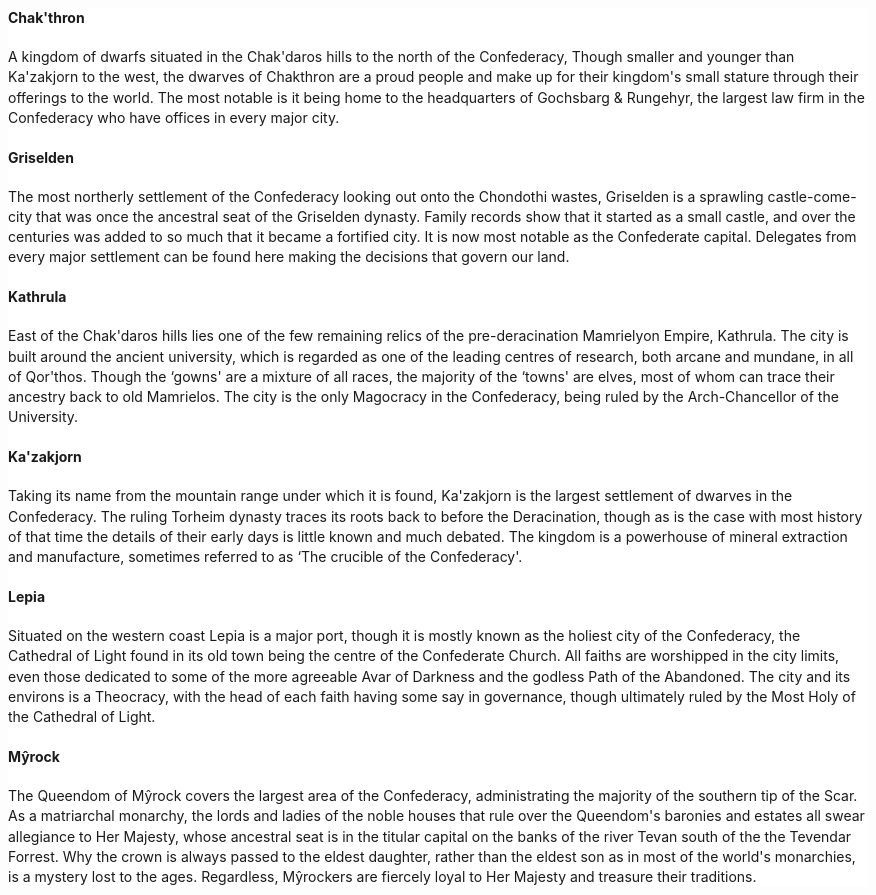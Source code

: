 #### Chak'thron

A kingdom of dwarfs situated in the Chak'daros hills to the north of the
Confederacy, Though smaller and younger than Ka'zakjorn to the west, the dwarves
of Chakthron are a proud people and make up for their kingdom's small stature
through their offerings to the world. The most notable is it being home to the
headquarters of Gochsbarg & Rungehyr, the largest law firm in the Confederacy
who have offices in every major city.

#### Griselden

The most northerly settlement of the Confederacy looking out onto the Chondothi
wastes, Griselden is a sprawling castle-come-city that was once the ancestral
seat of the Griselden dynasty. Family records show that it started as a small
castle, and over the centuries was added to so much that it became a fortified
city. It is now most notable as the Confederate capital. Delegates from every
major settlement can be found here making the decisions that govern our land.

#### Kathrula

East of the Chak'daros hills lies one of the few remaining relics of the
pre-deracination Mamrielyon Empire, Kathrula. The city is built around the
ancient university, which is regarded as one of the leading centres of research,
both arcane and mundane, in all of Qor'thos. Though the ‘gowns' are a mixture of
all races, the majority of the ‘towns' are elves, most of whom can trace their
ancestry back to old Mamrielos. The city is the only Magocracy in the
Confederacy, being ruled by the Arch-Chancellor of the University.

#### Ka'zakjorn

Taking its name from the mountain range under which it is found, Ka'zakjorn is
the largest settlement of dwarves in the Confederacy. The ruling Torheim dynasty
traces its roots back to before the Deracination, though as is the case with
most history of that time the details of their early days is little known and
much debated. The kingdom is a powerhouse of mineral extraction and manufacture,
sometimes referred to as ‘The crucible of the Confederacy'.

#### Lepia

Situated on the western coast Lepia is a major port, though it is mostly known
as the holiest city of the Confederacy, the Cathedral of Light found in its old
town being the centre of the Confederate Church. All faiths are worshipped in
the city limits, even those dedicated to some of the more agreeable Avar of
Darkness and the godless Path of the Abandoned. The city and its environs is a
Theocracy, with the head of each faith having some say in governance, though
ultimately ruled by the Most Holy of the Cathedral of Light.

#### Mŷrock

The Queendom of Mŷrock covers the largest area of the Confederacy,
administrating the majority of the southern tip of the Scar. As a matriarchal
monarchy, the lords and ladies of the noble houses that rule over the Queendom's
baronies and estates all swear allegiance to Her Majesty, whose ancestral seat
is in the titular capital on the banks of the river Tevan south of the the
Tevendar Forrest. Why the crown is always passed to the eldest daughter, rather
than the eldest son as in most of the world's monarchies, is a mystery lost to
the ages. Regardless, Mŷrockers are fiercely loyal to Her Majesty and treasure
their traditions.
